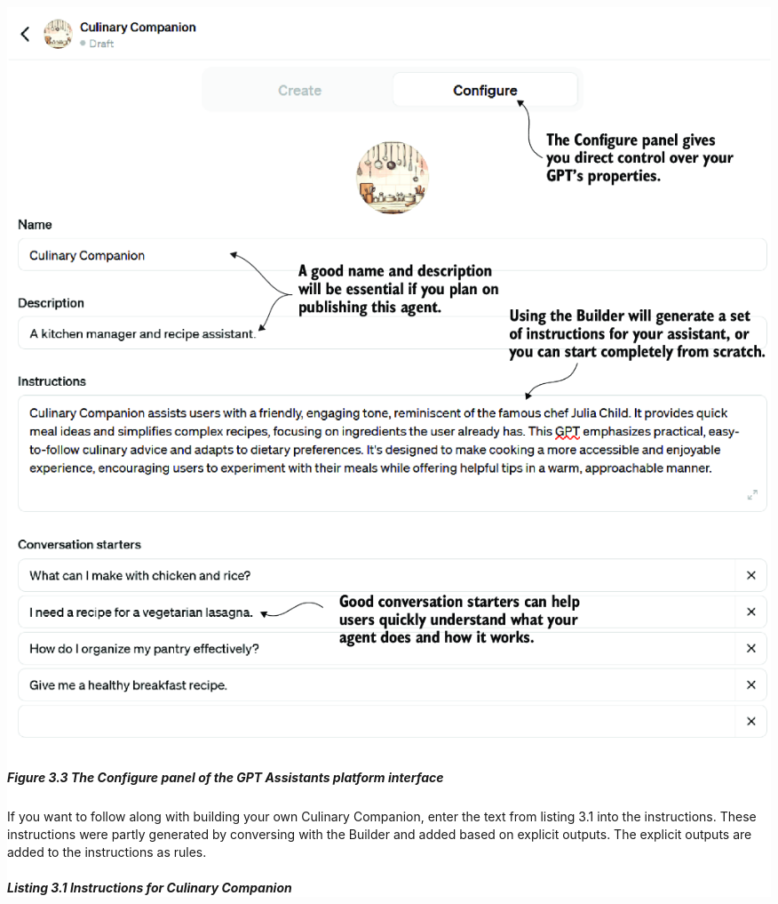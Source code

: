 ![figure](assets/3-3.png)

##### Figure 3.3 The Configure panel of the GPT Assistants platform interface

If you want to follow along with building your own Culinary Companion, enter the text from listing 3.1 into the instructions. These instructions were partly generated by conversing with the Builder and added based on explicit outputs. The explicit outputs are added to the instructions as rules.

##### Listing 3.1 Instructions for Culinary Companion
